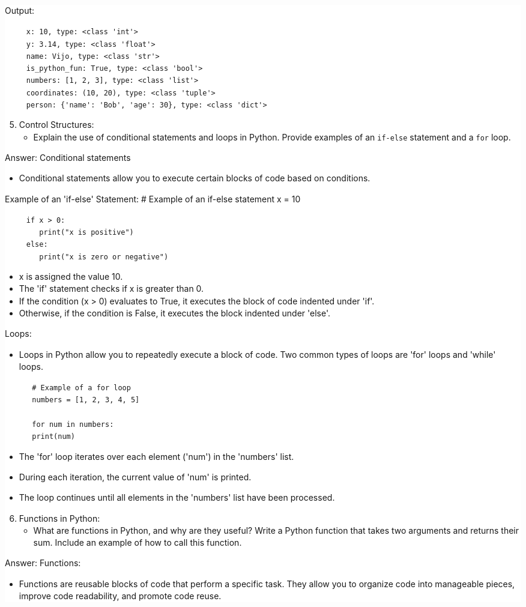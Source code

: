 Output:

         x: 10, type: <class 'int'>
         y: 3.14, type: <class 'float'>
         name: Vijo, type: <class 'str'>
         is_python_fun: True, type: <class 'bool'>
         numbers: [1, 2, 3], type: <class 'list'>
         coordinates: (10, 20), type: <class 'tuple'>
         person: {'name': 'Bob', 'age': 30}, type: <class 'dict'>

5. Control Structures:
   - Explain the use of conditional statements and loops in Python. Provide examples of an `if-else` statement and a `for` loop.

Answer:
Conditional statements
- Conditional statements allow you to execute certain blocks of code based on conditions.

Example of an 'if-else' Statement:
         # Example of an if-else statement
         x = 10

         if x > 0:
            print("x is positive")
         else:
            print("x is zero or negative")

- x is assigned the value 10.
- The 'if' statement checks if x is greater than 0.
- If the condition (x > 0) evaluates to True, it executes the block of code indented under 'if'.
- Otherwise, if the condition is False, it executes the block indented under 'else'.

Loops:
- Loops in Python allow you to repeatedly execute a block of code. Two common types of loops are 'for' loops and 'while'  loops.

         # Example of a for loop
         numbers = [1, 2, 3, 4, 5]

         for num in numbers:
         print(num)

- The 'for' loop iterates over each element ('num') in the 'numbers' list.
- During each iteration, the current value of 'num' is printed.
- The loop continues until all elements in the 'numbers' list have been processed.

6. Functions in Python:
   - What are functions in Python, and why are they useful? Write a Python function that takes two arguments and returns their sum. Include an example of how to call this function.

Answer:
Functions:
- Functions are reusable blocks of code that perform a specific task. They allow you to organize code into manageable pieces, improve code readability, and promote code reuse. 
